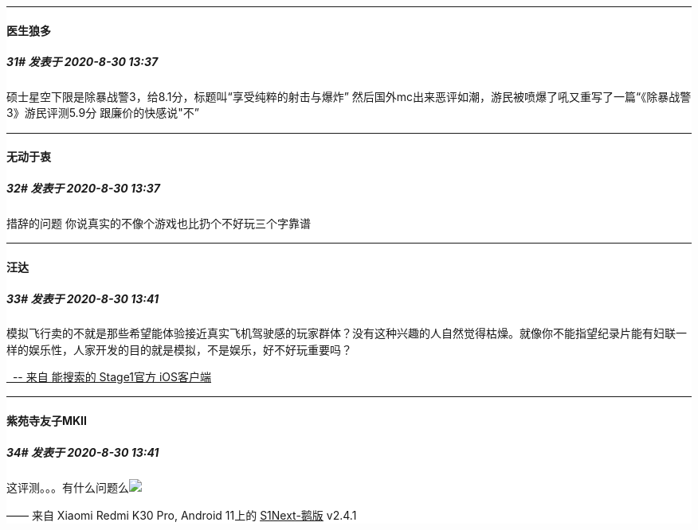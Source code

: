 
*****

####  医生狼多  
##### 31#       发表于 2020-8-30 13:37




硕士星空下限是除暴战警3，给8.1分，标题叫“享受纯粹的射击与爆炸”
然后国外mc出来恶评如潮，游民被喷爆了吼又重写了一篇“《除暴战警3》游民评测5.9分 跟廉价的快感说"不”







*****

####  无动于衷  
##### 32#       发表于 2020-8-30 13:37




措辞的问题 你说真实的不像个游戏也比扔个不好玩三个字靠谱







*****

####  汪达  
##### 33#       发表于 2020-8-30 13:41




模拟飞行卖的不就是那些希望能体验接近真实飞机驾驶感的玩家群体？没有这种兴趣的人自然觉得枯燥。就像你不能指望纪录片能有妇联一样的娱乐性，人家开发的目的就是模拟，不是娱乐，好不好玩重要吗？

[  -- 来自 能搜索的 Stage1官方 iOS客户端](https://itunes.apple.com/fi/app/saraba1st/id1221237470?mt=8)







*****

####  紫苑寺友子MKII  
##### 34#       发表于 2020-8-30 13:41




这评测。。。有什么问题么<img src="https://static.saraba1st.com/image/smiley/face2017/143.png" referrerpolicy="no-referrer">

—— 来自 Xiaomi Redmi K30 Pro, Android 11上的 [S1Next-鹅版](https://github.com/ykrank/S1-Next/releases) v2.4.1



